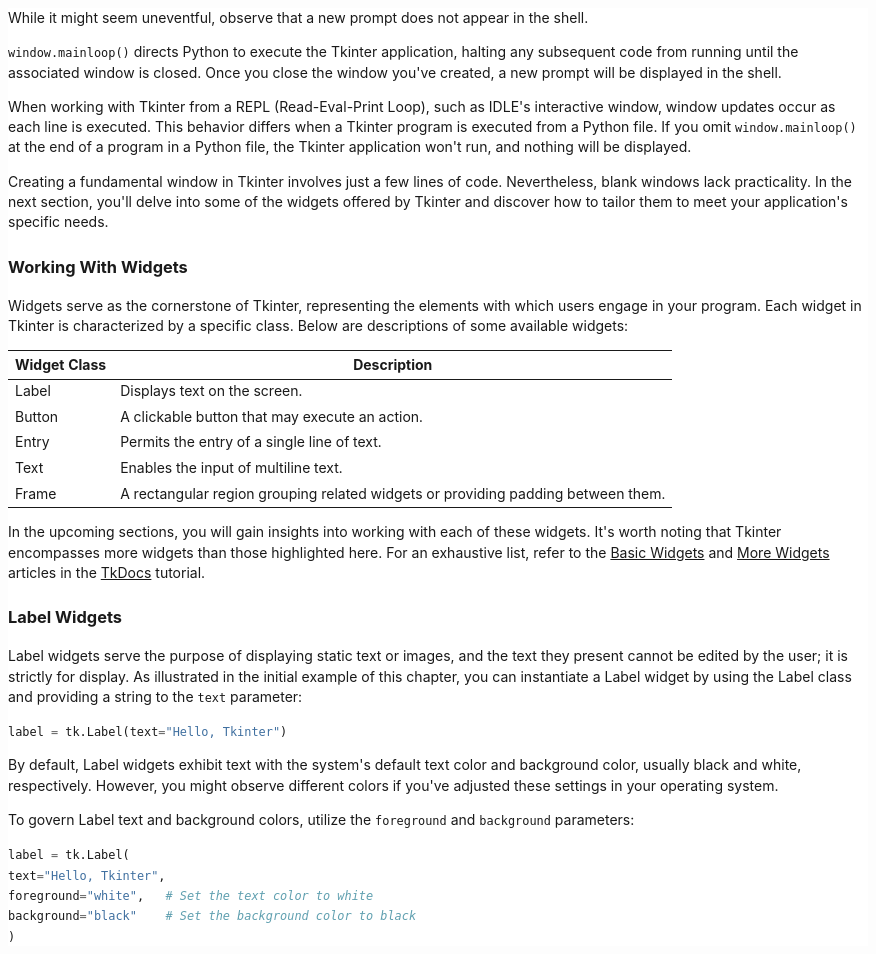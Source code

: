 While it might seem uneventful, observe that a new prompt does not appear in the shell.

`window.mainloop()` directs Python to execute the Tkinter application, halting any subsequent code from running until the associated window is closed. Once you close the window you've created, a new prompt will be displayed in the shell.

When working with Tkinter from a REPL (Read-Eval-Print Loop), such as IDLE's interactive window, window updates occur as each line is executed. This behavior differs when a Tkinter program is executed from a Python file. If you omit `window.mainloop()` at the end of a program in a Python file, the Tkinter application won't run, and nothing will be displayed.

Creating a fundamental window in Tkinter involves just a few lines of code. Nevertheless, blank windows lack practicality. In the next section, you'll delve into some of the widgets offered by Tkinter and discover how to tailor them to meet your application's specific needs.

### Working With Widgets

Widgets serve as the cornerstone of Tkinter, representing the elements with which users engage in your program. Each widget in Tkinter is characterized by a specific class. Below are descriptions of some available widgets:

| Widget Class | Description                                       |
|--------------|---------------------------------------------------|
| Label        | Displays text on the screen.                      |
| Button       | A clickable button that may execute an action.    |
| Entry        | Permits the entry of a single line of text.       |
| Text         | Enables the input of multiline text.              |
| Frame        | A rectangular region grouping related widgets or providing padding between them. |

In the upcoming sections, you will gain insights into working with each of these widgets. It's worth noting that Tkinter encompasses more widgets than those highlighted here. For an exhaustive list, refer to the [Basic Widgets](https://tkdocs.com/tutorial/widgets.html) and [More Widgets](https://tkdocs.com/tutorial/morewidgets.html) articles in the [TkDocs](https://tkdocs.com/tutorial/index.html) tutorial.

### Label Widgets

Label widgets serve the purpose of displaying static text or images, and the text they present cannot be edited by the user; it is strictly for display. As illustrated in the initial example of this chapter, you can instantiate a Label widget by using the Label class and providing a string to the `text` parameter:

```python
label = tk.Label(text="Hello, Tkinter")
```

By default, Label widgets exhibit text with the system's default text color and background color, usually black and white, respectively. However, you might observe different colors if you've adjusted these settings in your operating system.

To govern Label text and background colors, utilize the `foreground` and `background` parameters:

```python
label = tk.Label(
text="Hello, Tkinter",
foreground="white",   # Set the text color to white
background="black"    # Set the background color to black
)
```
